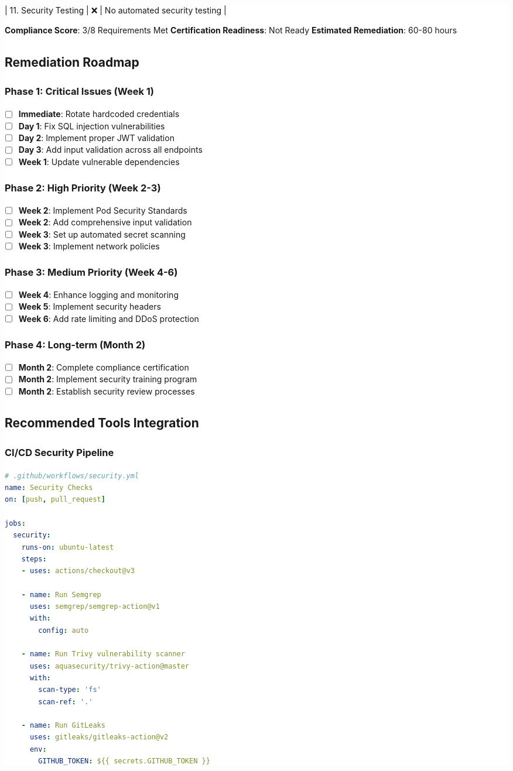| 11. Security Testing | ❌ | No automated security testing |

**Compliance Score**: 3/8 Requirements Met
**Certification Readiness**: Not Ready
**Estimated Remediation**: 60-80 hours

## Remediation Roadmap

### Phase 1: Critical Issues (Week 1)
- [ ] **Immediate**: Rotate hardcoded credentials
- [ ] **Day 1**: Fix SQL injection vulnerabilities
- [ ] **Day 2**: Implement proper JWT validation
- [ ] **Day 3**: Add input validation across all endpoints
- [ ] **Week 1**: Update vulnerable dependencies

### Phase 2: High Priority (Week 2-3)
- [ ] **Week 2**: Implement Pod Security Standards
- [ ] **Week 2**: Add comprehensive input validation
- [ ] **Week 3**: Set up automated secret scanning
- [ ] **Week 3**: Implement network policies

### Phase 3: Medium Priority (Week 4-6)
- [ ] **Week 4**: Enhance logging and monitoring
- [ ] **Week 5**: Implement security headers
- [ ] **Week 6**: Add rate limiting and DDoS protection

### Phase 4: Long-term (Month 2)
- [ ] **Month 2**: Complete compliance certification
- [ ] **Month 2**: Implement security training program
- [ ] **Month 2**: Establish security review processes

## Recommended Tools Integration

### CI/CD Security Pipeline
```yaml
# .github/workflows/security.yml
name: Security Checks
on: [push, pull_request]

jobs:
  security:
    runs-on: ubuntu-latest
    steps:
    - uses: actions/checkout@v3

    - name: Run Semgrep
      uses: semgrep/semgrep-action@v1
      with:
        config: auto

    - name: Run Trivy vulnerability scanner
      uses: aquasecurity/trivy-action@master
      with:
        scan-type: 'fs'
        scan-ref: '.'

    - name: Run GitLeaks
      uses: gitleaks/gitleaks-action@v2
      env:
        GITHUB_TOKEN: ${{ secrets.GITHUB_TOKEN }}
```
